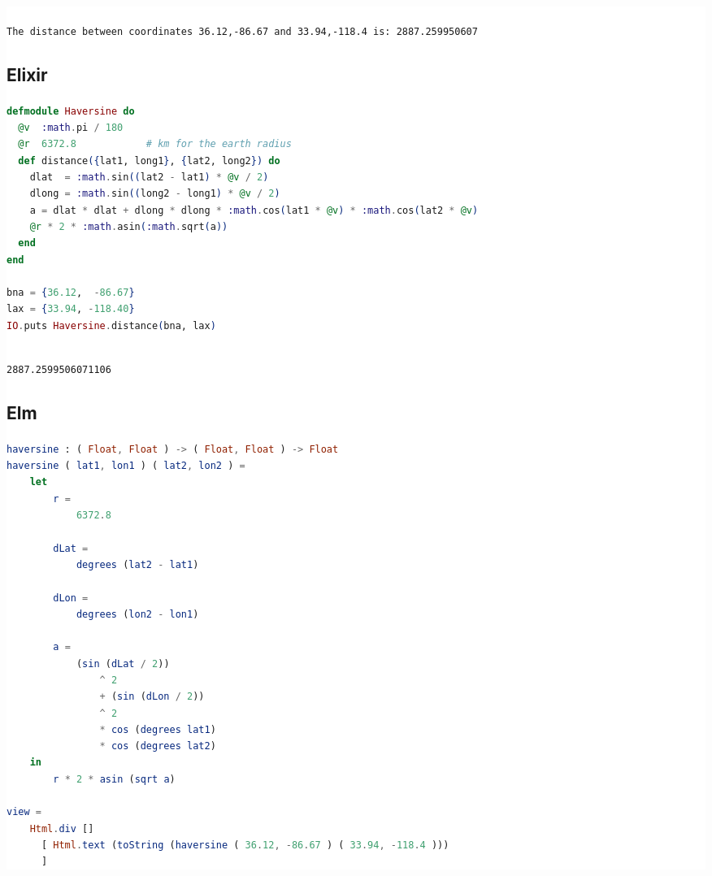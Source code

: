 ```txt

The distance between coordinates 36.12,-86.67 and 33.94,-118.4 is: 2887.259950607

```



## Elixir


```elixir
defmodule Haversine do
  @v  :math.pi / 180
  @r  6372.8            # km for the earth radius
  def distance({lat1, long1}, {lat2, long2}) do
    dlat  = :math.sin((lat2 - lat1) * @v / 2)
    dlong = :math.sin((long2 - long1) * @v / 2)
    a = dlat * dlat + dlong * dlong * :math.cos(lat1 * @v) * :math.cos(lat2 * @v)
    @r * 2 * :math.asin(:math.sqrt(a))
  end
end

bna = {36.12,  -86.67}
lax = {33.94, -118.40}
IO.puts Haversine.distance(bna, lax)
```


```txt

2887.2599506071106

```



## Elm



```elm
haversine : ( Float, Float ) -> ( Float, Float ) -> Float
haversine ( lat1, lon1 ) ( lat2, lon2 ) =
    let
        r =
            6372.8

        dLat =
            degrees (lat2 - lat1)

        dLon =
            degrees (lon2 - lon1)

        a =
            (sin (dLat / 2))
                ^ 2
                + (sin (dLon / 2))
                ^ 2
                * cos (degrees lat1)
                * cos (degrees lat2)
    in
        r * 2 * asin (sqrt a)

view =
    Html.div []
      [ Html.text (toString (haversine ( 36.12, -86.67 ) ( 33.94, -118.4 )))
      ]

```